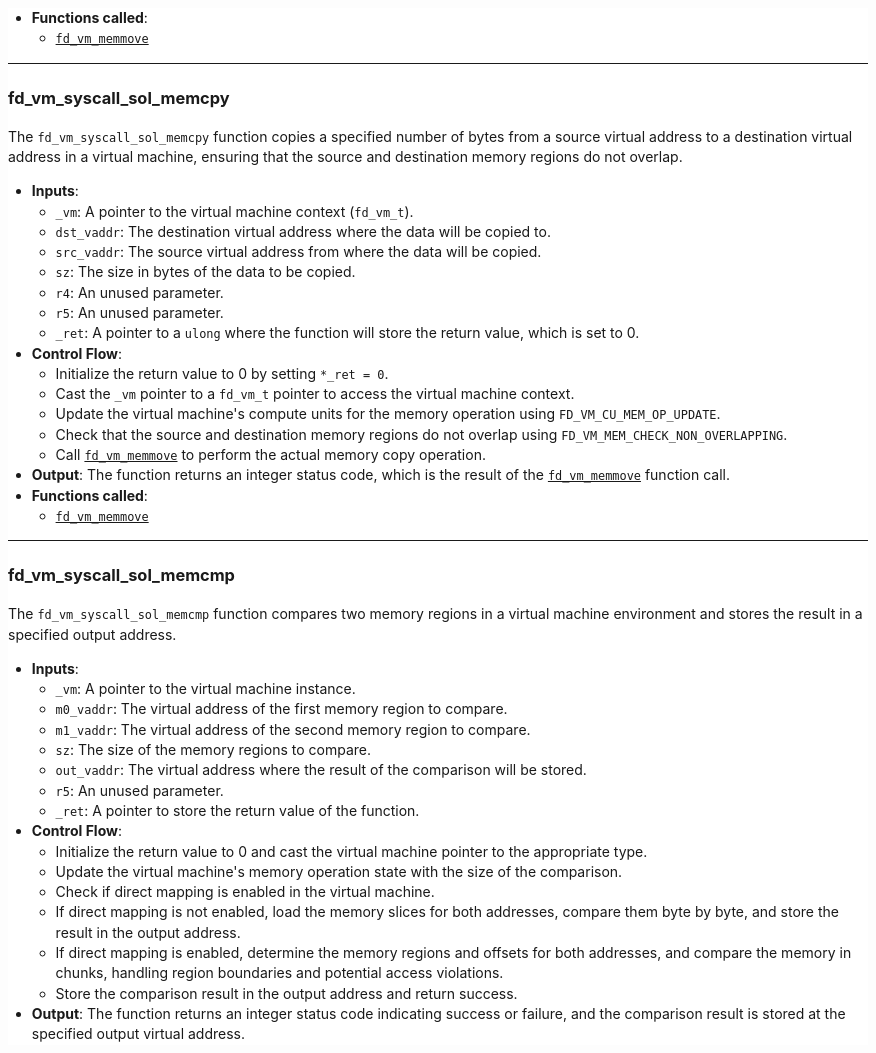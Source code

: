 - **Functions called**:
    - [`fd_vm_memmove`](#fd_vm_memmove)


---
### fd\_vm\_syscall\_sol\_memcpy
The `fd_vm_syscall_sol_memcpy` function copies a specified number of bytes from a source virtual address to a destination virtual address in a virtual machine, ensuring that the source and destination memory regions do not overlap.
- **Inputs**:
    - `_vm`: A pointer to the virtual machine context (`fd_vm_t`).
    - `dst_vaddr`: The destination virtual address where the data will be copied to.
    - `src_vaddr`: The source virtual address from where the data will be copied.
    - `sz`: The size in bytes of the data to be copied.
    - `r4`: An unused parameter.
    - `r5`: An unused parameter.
    - `_ret`: A pointer to a `ulong` where the function will store the return value, which is set to 0.
- **Control Flow**:
    - Initialize the return value to 0 by setting `*_ret = 0`.
    - Cast the `_vm` pointer to a `fd_vm_t` pointer to access the virtual machine context.
    - Update the virtual machine's compute units for the memory operation using `FD_VM_CU_MEM_OP_UPDATE`.
    - Check that the source and destination memory regions do not overlap using `FD_VM_MEM_CHECK_NON_OVERLAPPING`.
    - Call [`fd_vm_memmove`](#fd_vm_memmove) to perform the actual memory copy operation.
- **Output**: The function returns an integer status code, which is the result of the [`fd_vm_memmove`](#fd_vm_memmove) function call.
- **Functions called**:
    - [`fd_vm_memmove`](#fd_vm_memmove)


---
### fd\_vm\_syscall\_sol\_memcmp
The `fd_vm_syscall_sol_memcmp` function compares two memory regions in a virtual machine environment and stores the result in a specified output address.
- **Inputs**:
    - `_vm`: A pointer to the virtual machine instance.
    - `m0_vaddr`: The virtual address of the first memory region to compare.
    - `m1_vaddr`: The virtual address of the second memory region to compare.
    - `sz`: The size of the memory regions to compare.
    - `out_vaddr`: The virtual address where the result of the comparison will be stored.
    - `r5`: An unused parameter.
    - `_ret`: A pointer to store the return value of the function.
- **Control Flow**:
    - Initialize the return value to 0 and cast the virtual machine pointer to the appropriate type.
    - Update the virtual machine's memory operation state with the size of the comparison.
    - Check if direct mapping is enabled in the virtual machine.
    - If direct mapping is not enabled, load the memory slices for both addresses, compare them byte by byte, and store the result in the output address.
    - If direct mapping is enabled, determine the memory regions and offsets for both addresses, and compare the memory in chunks, handling region boundaries and potential access violations.
    - Store the comparison result in the output address and return success.
- **Output**: The function returns an integer status code indicating success or failure, and the comparison result is stored at the specified output virtual address.
